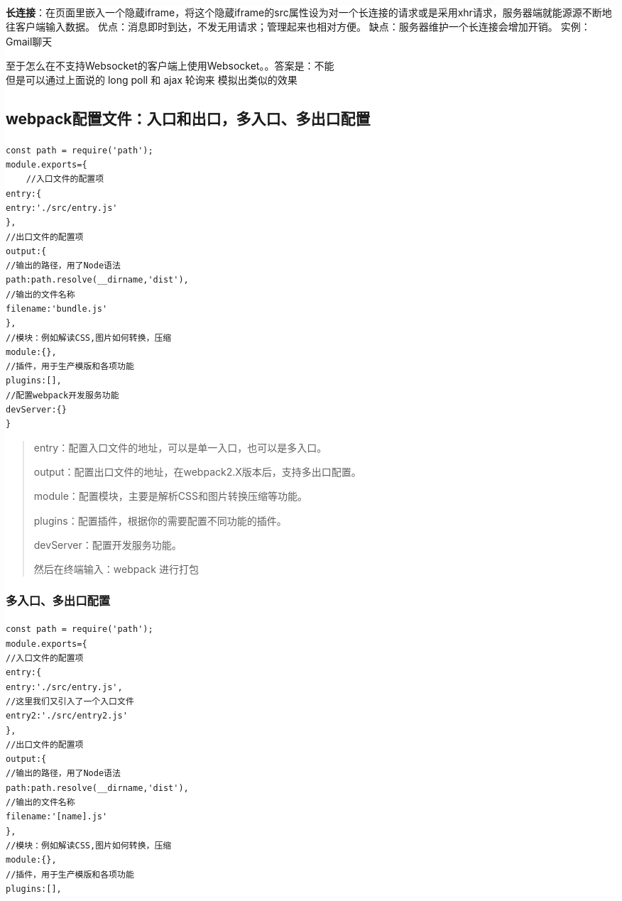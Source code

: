 **长连接**：在页面里嵌入一个隐蔵iframe，将这个隐蔵iframe的src属性设为对一个长连接的请求或是采用xhr请求，服务器端就能源源不断地往客户端输入数据。 
优点：消息即时到达，不发无用请求；管理起来也相对方便。 
缺点：服务器维护一个长连接会增加开销。 
实例：Gmail聊天

至于怎么在不支持Websocket的客户端上使用Websocket。。答案是：不能  
但是可以通过上面说的 long poll 和 ajax 轮询来 模拟出类似的效果

## webpack配置文件：入口和出口，多入口、多出口配置

    const path = require('path');
    module.exports={
        //入口文件的配置项
    entry:{
    entry:'./src/entry.js'
    },
    //出口文件的配置项
    output:{
    //输出的路径，用了Node语法
    path:path.resolve(__dirname,'dist'),
    //输出的文件名称
    filename:'bundle.js'
    },
    //模块：例如解读CSS,图片如何转换，压缩
    module:{},
    //插件，用于生产模版和各项功能
    plugins:[],
    //配置webpack开发服务功能
    devServer:{}
    }

> entry：配置入口文件的地址，可以是单一入口，也可以是多入口。
> 
> output：配置出口文件的地址，在webpack2.X版本后，支持多出口配置。
> 
> module：配置模块，主要是解析CSS和图片转换压缩等功能。
> 
> plugins：配置插件，根据你的需要配置不同功能的插件。
> 
> devServer：配置开发服务功能。
> 
> 然后在终端输入：webpack    进行打包

### 多入口、多出口配置

    const path = require('path');
    module.exports={
    //入口文件的配置项
    entry:{
    entry:'./src/entry.js',
    //这里我们又引入了一个入口文件
    entry2:'./src/entry2.js'
    },
    //出口文件的配置项
    output:{
    //输出的路径，用了Node语法
    path:path.resolve(__dirname,'dist'),
    //输出的文件名称
    filename:'[name].js'
    },
    //模块：例如解读CSS,图片如何转换，压缩
    module:{},
    //插件，用于生产模版和各项功能
    plugins:[],